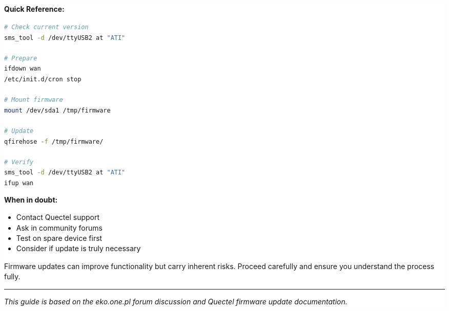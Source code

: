 **Quick Reference:**

```bash
# Check current version
sms_tool -d /dev/ttyUSB2 at "ATI"

# Prepare
ifdown wan
/etc/init.d/cron stop

# Mount firmware
mount /dev/sda1 /tmp/firmware

# Update
qfirehose -f /tmp/firmware/

# Verify
sms_tool -d /dev/ttyUSB2 at "ATI"
ifup wan
```

**When in doubt:**
- Contact Quectel support
- Ask in community forums
- Test on spare device first
- Consider if update is truly necessary

Firmware updates can improve functionality but carry inherent risks. Proceed carefully and ensure you understand the process fully.

---

*This guide is based on the eko.one.pl forum discussion and Quectel firmware update documentation.*
